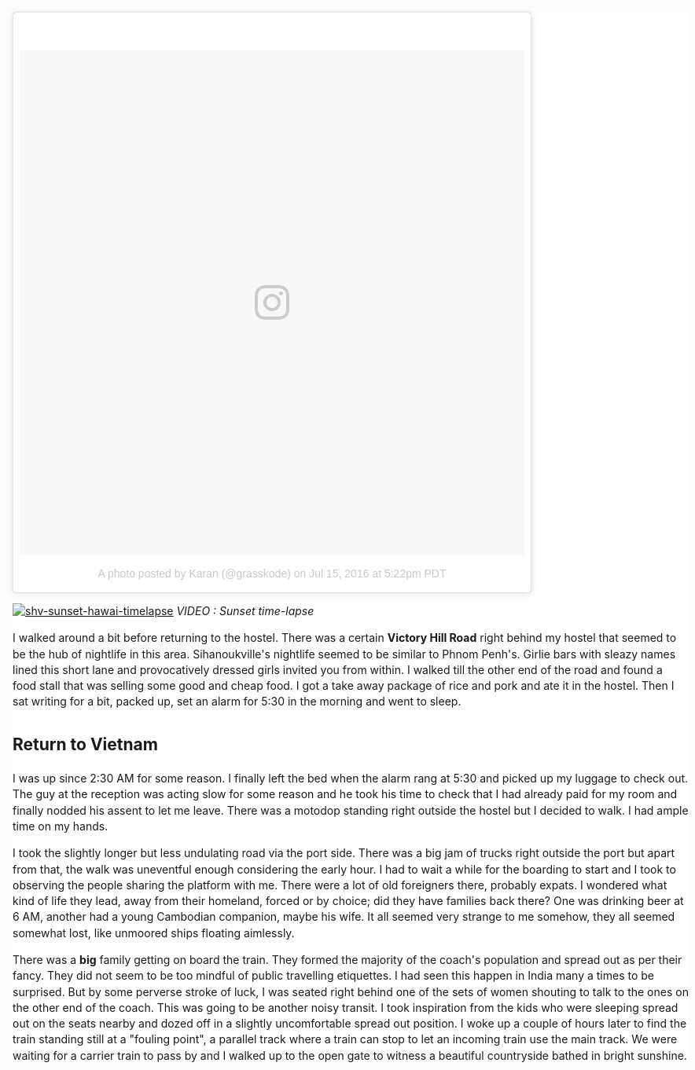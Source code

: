 <blockquote class="instagram-media" data-instgrm-version="7" style=" background:#FFF; border:0; border-radius:3px; box-shadow:0 0 1px 0 rgba(0,0,0,0.5),0 1px 10px 0 rgba(0,0,0,0.15); margin: 1px; max-width:658px; padding:0; width:99.375%; width:-webkit-calc(100% - 2px); width:calc(100% - 2px);"><div style="padding:8px;"> <div style=" background:#F8F8F8; line-height:0; margin-top:40px; padding:50.0% 0; text-align:center; width:100%;"> <div style=" background:url(data:image/png;base64,iVBORw0KGgoAAAANSUhEUgAAACwAAAAsCAMAAAApWqozAAAABGdBTUEAALGPC/xhBQAAAAFzUkdCAK7OHOkAAAAMUExURczMzPf399fX1+bm5mzY9AMAAADiSURBVDjLvZXbEsMgCES5/P8/t9FuRVCRmU73JWlzosgSIIZURCjo/ad+EQJJB4Hv8BFt+IDpQoCx1wjOSBFhh2XssxEIYn3ulI/6MNReE07UIWJEv8UEOWDS88LY97kqyTliJKKtuYBbruAyVh5wOHiXmpi5we58Ek028czwyuQdLKPG1Bkb4NnM+VeAnfHqn1k4+GPT6uGQcvu2h2OVuIf/gWUFyy8OWEpdyZSa3aVCqpVoVvzZZ2VTnn2wU8qzVjDDetO90GSy9mVLqtgYSy231MxrY6I2gGqjrTY0L8fxCxfCBbhWrsYYAAAAAElFTkSuQmCC); display:block; height:44px; margin:0 auto -44px; position:relative; top:-22px; width:44px;"></div></div><p style=" color:#c9c8cd; font-family:Arial,sans-serif; font-size:14px; line-height:17px; margin-bottom:0; margin-top:8px; overflow:hidden; padding:8px 0 7px; text-align:center; text-overflow:ellipsis; white-space:nowrap;"><a href="https://www.instagram.com/p/BH5u6lzBbVF/" style=" color:#c9c8cd; font-family:Arial,sans-serif; font-size:14px; font-style:normal; font-weight:normal; line-height:17px; text-decoration:none;" target="_blank">A photo posted by Karan (@grasskode)</a> on <time style=" font-family:Arial,sans-serif; font-size:14px; line-height:17px;" datetime="2016-07-16T00:22:40+00:00">Jul 15, 2016 at 5:22pm PDT</time></p></div></blockquote>
<script async defer src="//platform.instagram.com/en_US/embeds.js"></script>

<p class="postimg">
	<a data-flickr-embed="true"  href="https://www.flickr.com/photos/140507143@N02/29240432344/in/album-72157674256346825/" title="shv-sunset-hawai-timelapse"><img src="https://c1.staticflickr.com/8/7547/29240432344_d604814c34.jpg" width="500" height="281" alt="shv-sunset-hawai-timelapse"></a><script async src="//embedr.flickr.com/assets/client-code.js" charset="utf-8"></script>
	<em>VIDEO : Sunset time-lapse</em>
</p>

I walked around a bit before returning to the hostel. There was a certain **Victory Hill Road** right behind my hostel that seemed to be the hub of nightlife in this area. Sihanoukville's nightlife seemed to be similar to Phnom Penh's. Girlie bars with sleazy names lined this short lane and provocatively dressed girls invited you from within. I walked till the other end of the road and found a food stall that was selling some good and cheap food. I got a take away package of rice and pork and ate it in the hostel. Then I sat writing for a bit, packed up, set an alarm for 5:30 in the morning and went to sleep.


## Return to Vietnam

I was up since 2:30 AM for some reason. I finally left the bed when the alarm rang at 5:30 and picked up my luggage to check out. The guy at the reception was acting slow for some reason and he took his time to check that I had already paid for my room and finally nodded his assent to let me leave. There was a motodop standing right outside the hostel but I decided to walk. I had ample time on my hands.

I took the slightly longer but less undulating road via the port side. There was a big jam of trucks right outside the port but apart from that, the walk was uneventful enough considering the early hour. I had to wait a while for the boarding to start and I took to observing the people sharing the platform with me. There were a lot of old foreigners there, probably expats. I wondered what kind of life they lead, away from their homeland, forced or by choice; did they have families back there? One was drinking beer at 6 AM, another had a young Cambodian companion, maybe his wife. It all seemed very strange to me somehow, they all seemed somewhat lost, like unmoored ships floating aimlessly.

There was a **big** family getting on board the train. They formed the majority of the coach's population and spread out as per their fancy. They did not seem to be too mindful of public travelling etiquettes. I had seen this happen in India many a times to be surprised. But by some perverse stroke of luck, I was seated right behind one of the sets of women shouting to talk to the ones on the other end of the coach. This was going to be another noisy transit. I took inspiration from the kids who were sleeping spread out on the seats nearby and dozed off in a slightly uncomfortable spread out position. I woke up a couple of hours later to find the train standing still at a "fouling point", a parallel track where a train can stop to let an incoming train use the main track. We were waiting for a carrier train to pass by and I walked up to the open gate to witness a beautiful countryside bathed in bright sunshine.
